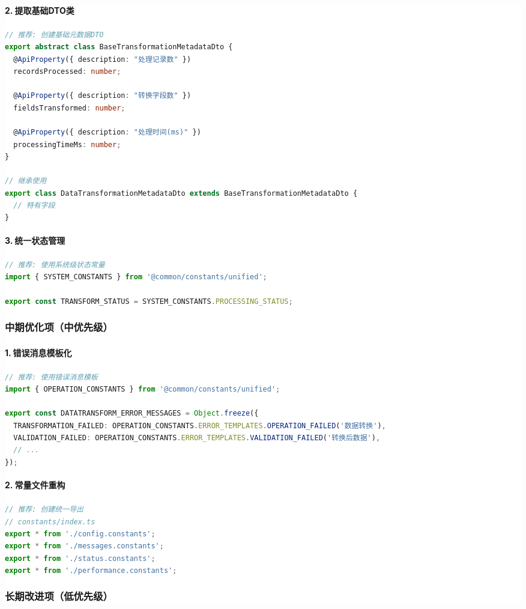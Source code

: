 #### 2. 提取基础DTO类
```typescript
// 推荐: 创建基础元数据DTO
export abstract class BaseTransformationMetadataDto {
  @ApiProperty({ description: "处理记录数" })
  recordsProcessed: number;

  @ApiProperty({ description: "转换字段数" })  
  fieldsTransformed: number;

  @ApiProperty({ description: "处理时间(ms)" })
  processingTimeMs: number;
}

// 继承使用
export class DataTransformationMetadataDto extends BaseTransformationMetadataDto {
  // 特有字段
}
```

#### 3. 统一状态管理
```typescript
// 推荐: 使用系统级状态常量
import { SYSTEM_CONSTANTS } from '@common/constants/unified';

export const TRANSFORM_STATUS = SYSTEM_CONSTANTS.PROCESSING_STATUS;
```

### 中期优化项（中优先级）

#### 1. 错误消息模板化
```typescript
// 推荐: 使用错误消息模板
import { OPERATION_CONSTANTS } from '@common/constants/unified';

export const DATATRANSFORM_ERROR_MESSAGES = Object.freeze({
  TRANSFORMATION_FAILED: OPERATION_CONSTANTS.ERROR_TEMPLATES.OPERATION_FAILED('数据转换'),
  VALIDATION_FAILED: OPERATION_CONSTANTS.ERROR_TEMPLATES.VALIDATION_FAILED('转换后数据'),
  // ...
});
```

#### 2. 常量文件重构
```typescript
// 推荐: 创建统一导出
// constants/index.ts
export * from './config.constants';
export * from './messages.constants';  
export * from './status.constants';
export * from './performance.constants';
```

### 长期改进项（低优先级）
